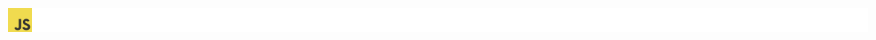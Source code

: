 <a href="./Construct%20Binary%20Tree%20from%20Preorder%20and%20Inorder%20Traversal/Construct%20Binary%20Tree%20from%20Preorder%20and%20Inorder%20Traversal.js"><img src="https://github.com/AnasImloul/Leetcode-Solutions/blob/main/icons/javascript.svg" width="24px" align="center"/></a>&nbsp;&nbsp;&nbsp;&nbsp;<a href="./Construct%20Binary%20Tree%20from%20Preorder%20and%20Inorder%20Traversal/Construct%20Binary%20Tree%20from%20Preorder%20and%20Inorder%20Traversal.py">
